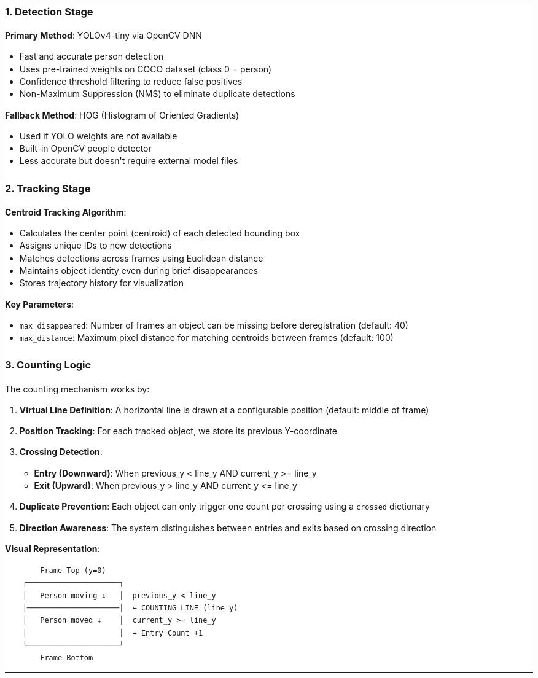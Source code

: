 ### 1. **Detection Stage**
**Primary Method**: YOLOv4-tiny via OpenCV DNN
- Fast and accurate person detection
- Uses pre-trained weights on COCO dataset (class 0 = person)
- Confidence threshold filtering to reduce false positives
- Non-Maximum Suppression (NMS) to eliminate duplicate detections

**Fallback Method**: HOG (Histogram of Oriented Gradients)
- Used if YOLO weights are not available
- Built-in OpenCV people detector
- Less accurate but doesn't require external model files

### 2. **Tracking Stage**
**Centroid Tracking Algorithm**:
- Calculates the center point (centroid) of each detected bounding box
- Assigns unique IDs to new detections
- Matches detections across frames using Euclidean distance
- Maintains object identity even during brief disappearances
- Stores trajectory history for visualization

**Key Parameters**:
- `max_disappeared`: Number of frames an object can be missing before deregistration (default: 40)
- `max_distance`: Maximum pixel distance for matching centroids between frames (default: 100)

### 3. **Counting Logic**
The counting mechanism works by:

1. **Virtual Line Definition**: A horizontal line is drawn at a configurable position (default: middle of frame)

2. **Position Tracking**: For each tracked object, we store its previous Y-coordinate

3. **Crossing Detection**:
   - **Entry (Downward)**: When previous_y < line_y AND current_y >= line_y
   - **Exit (Upward)**: When previous_y > line_y AND current_y <= line_y

4. **Duplicate Prevention**: Each object can only trigger one count per crossing using a `crossed` dictionary

5. **Direction Awareness**: The system distinguishes between entries and exits based on crossing direction

**Visual Representation**:
```
        Frame Top (y=0)
    ┌─────────────────────┐
    │   Person moving ↓   │  previous_y < line_y
    │─────────────────────│  ← COUNTING LINE (line_y)
    │   Person moved ↓    │  current_y >= line_y
    │                     │  → Entry Count +1
    └─────────────────────┘
        Frame Bottom
```

---